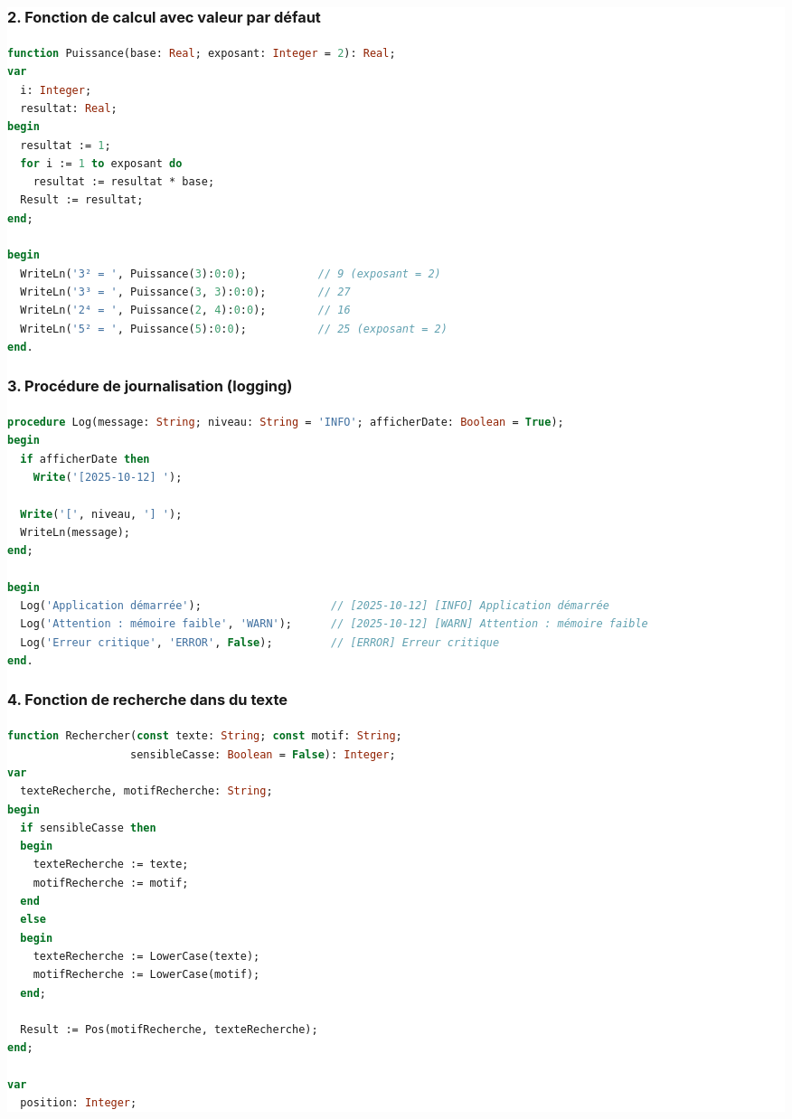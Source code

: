 ### 2. Fonction de calcul avec valeur par défaut

```pascal
function Puissance(base: Real; exposant: Integer = 2): Real;
var
  i: Integer;
  resultat: Real;
begin
  resultat := 1;
  for i := 1 to exposant do
    resultat := resultat * base;
  Result := resultat;
end;

begin
  WriteLn('3² = ', Puissance(3):0:0);           // 9 (exposant = 2)
  WriteLn('3³ = ', Puissance(3, 3):0:0);        // 27
  WriteLn('2⁴ = ', Puissance(2, 4):0:0);        // 16
  WriteLn('5² = ', Puissance(5):0:0);           // 25 (exposant = 2)
end.
```

### 3. Procédure de journalisation (logging)

```pascal
procedure Log(message: String; niveau: String = 'INFO'; afficherDate: Boolean = True);
begin
  if afficherDate then
    Write('[2025-10-12] ');

  Write('[', niveau, '] ');
  WriteLn(message);
end;

begin
  Log('Application démarrée');                    // [2025-10-12] [INFO] Application démarrée
  Log('Attention : mémoire faible', 'WARN');      // [2025-10-12] [WARN] Attention : mémoire faible
  Log('Erreur critique', 'ERROR', False);         // [ERROR] Erreur critique
end.
```

### 4. Fonction de recherche dans du texte

```pascal
function Rechercher(const texte: String; const motif: String;
                   sensibleCasse: Boolean = False): Integer;
var
  texteRecherche, motifRecherche: String;
begin
  if sensibleCasse then
  begin
    texteRecherche := texte;
    motifRecherche := motif;
  end
  else
  begin
    texteRecherche := LowerCase(texte);
    motifRecherche := LowerCase(motif);
  end;

  Result := Pos(motifRecherche, texteRecherche);
end;

var
  position: Integer;
```